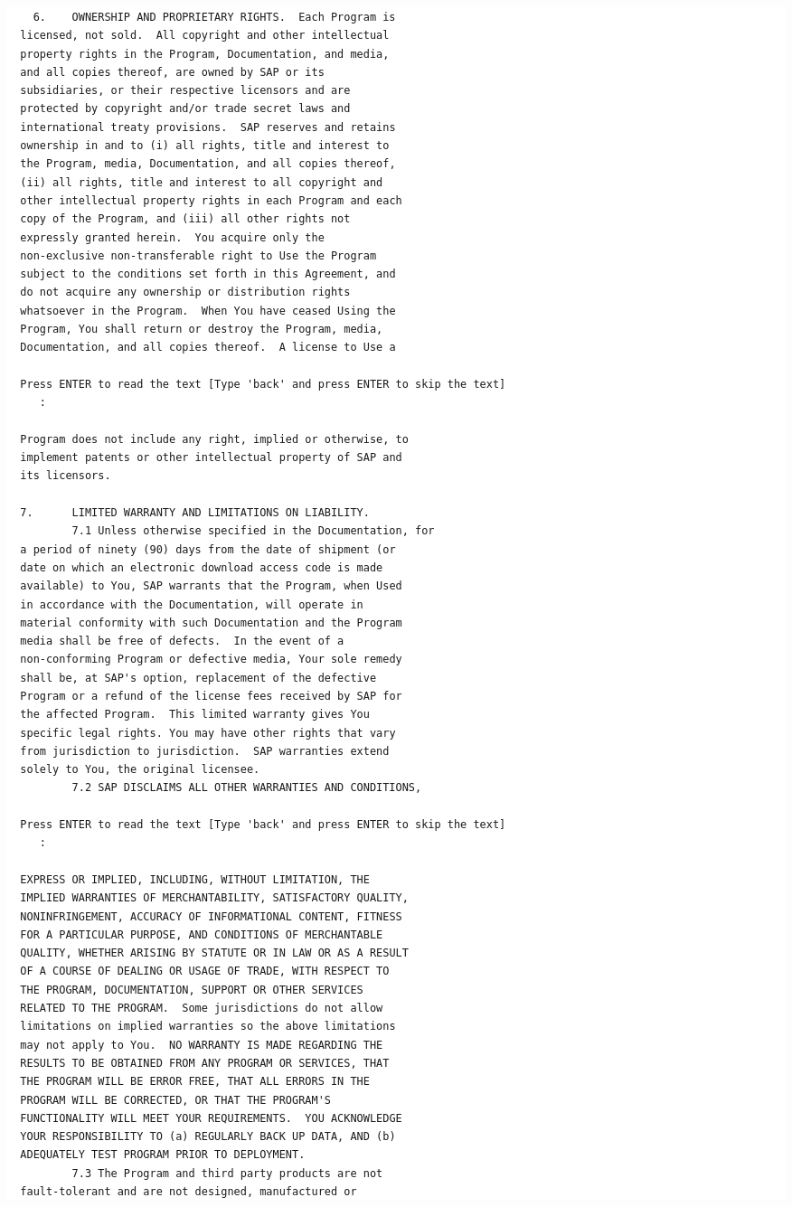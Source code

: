 
        6.    OWNERSHIP AND PROPRIETARY RIGHTS.  Each Program is 
      licensed, not sold.  All copyright and other intellectual 
      property rights in the Program, Documentation, and media, 
      and all copies thereof, are owned by SAP or its 
      subsidiaries, or their respective licensors and are 
      protected by copyright and/or trade secret laws and 
      international treaty provisions.  SAP reserves and retains 
      ownership in and to (i) all rights, title and interest to 
      the Program, media, Documentation, and all copies thereof, 
      (ii) all rights, title and interest to all copyright and 
      other intellectual property rights in each Program and each 
      copy of the Program, and (iii) all other rights not 
      expressly granted herein.  You acquire only the 
      non-exclusive non-transferable right to Use the Program 
      subject to the conditions set forth in this Agreement, and 
      do not acquire any ownership or distribution rights 
      whatsoever in the Program.  When You have ceased Using the 
      Program, You shall return or destroy the Program, media, 
      Documentation, and all copies thereof.  A license to Use a 

      Press ENTER to read the text [Type 'back' and press ENTER to skip the text] 
         : 

      Program does not include any right, implied or otherwise, to
      implement patents or other intellectual property of SAP and 
      its licensors.

      7.      LIMITED WARRANTY AND LIMITATIONS ON LIABILITY.
              7.1 Unless otherwise specified in the Documentation, for 
      a period of ninety (90) days from the date of shipment (or 
      date on which an electronic download access code is made 
      available) to You, SAP warrants that the Program, when Used 
      in accordance with the Documentation, will operate in 
      material conformity with such Documentation and the Program 
      media shall be free of defects.  In the event of a 
      non-conforming Program or defective media, Your sole remedy 
      shall be, at SAP's option, replacement of the defective 
      Program or a refund of the license fees received by SAP for 
      the affected Program.  This limited warranty gives You 
      specific legal rights. You may have other rights that vary 
      from jurisdiction to jurisdiction.  SAP warranties extend 
      solely to You, the original licensee.
              7.2 SAP DISCLAIMS ALL OTHER WARRANTIES AND CONDITIONS, 

      Press ENTER to read the text [Type 'back' and press ENTER to skip the text] 
         : 

      EXPRESS OR IMPLIED, INCLUDING, WITHOUT LIMITATION, THE 
      IMPLIED WARRANTIES OF MERCHANTABILITY, SATISFACTORY QUALITY,
      NONINFRINGEMENT, ACCURACY OF INFORMATIONAL CONTENT, FITNESS 
      FOR A PARTICULAR PURPOSE, AND CONDITIONS OF MERCHANTABLE 
      QUALITY, WHETHER ARISING BY STATUTE OR IN LAW OR AS A RESULT
      OF A COURSE OF DEALING OR USAGE OF TRADE, WITH RESPECT TO 
      THE PROGRAM, DOCUMENTATION, SUPPORT OR OTHER SERVICES 
      RELATED TO THE PROGRAM.  Some jurisdictions do not allow 
      limitations on implied warranties so the above limitations 
      may not apply to You.  NO WARRANTY IS MADE REGARDING THE 
      RESULTS TO BE OBTAINED FROM ANY PROGRAM OR SERVICES, THAT 
      THE PROGRAM WILL BE ERROR FREE, THAT ALL ERRORS IN THE 
      PROGRAM WILL BE CORRECTED, OR THAT THE PROGRAM'S 
      FUNCTIONALITY WILL MEET YOUR REQUIREMENTS.  YOU ACKNOWLEDGE 
      YOUR RESPONSIBILITY TO (a) REGULARLY BACK UP DATA, AND (b) 
      ADEQUATELY TEST PROGRAM PRIOR TO DEPLOYMENT.
              7.3 The Program and third party products are not 
      fault-tolerant and are not designed, manufactured or 